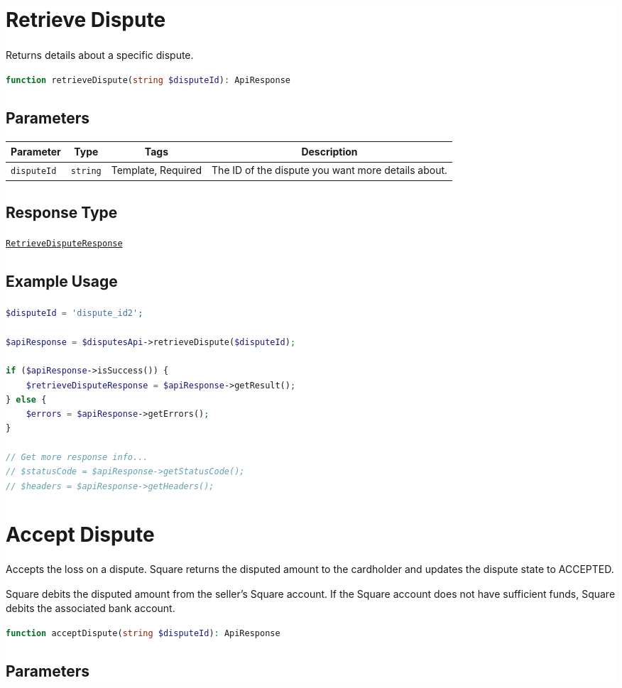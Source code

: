 
# Retrieve Dispute

Returns details about a specific dispute.

```php
function retrieveDispute(string $disputeId): ApiResponse
```

## Parameters

| Parameter | Type | Tags | Description |
|  --- | --- | --- | --- |
| `disputeId` | `string` | Template, Required | The ID of the dispute you want more details about. |

## Response Type

[`RetrieveDisputeResponse`](../../doc/models/retrieve-dispute-response.md)

## Example Usage

```php
$disputeId = 'dispute_id2';

$apiResponse = $disputesApi->retrieveDispute($disputeId);

if ($apiResponse->isSuccess()) {
    $retrieveDisputeResponse = $apiResponse->getResult();
} else {
    $errors = $apiResponse->getErrors();
}

// Get more response info...
// $statusCode = $apiResponse->getStatusCode();
// $headers = $apiResponse->getHeaders();
```


# Accept Dispute

Accepts the loss on a dispute. Square returns the disputed amount to the cardholder and
updates the dispute state to ACCEPTED.

Square debits the disputed amount from the seller’s Square account. If the Square account
does not have sufficient funds, Square debits the associated bank account.

```php
function acceptDispute(string $disputeId): ApiResponse
```

## Parameters
